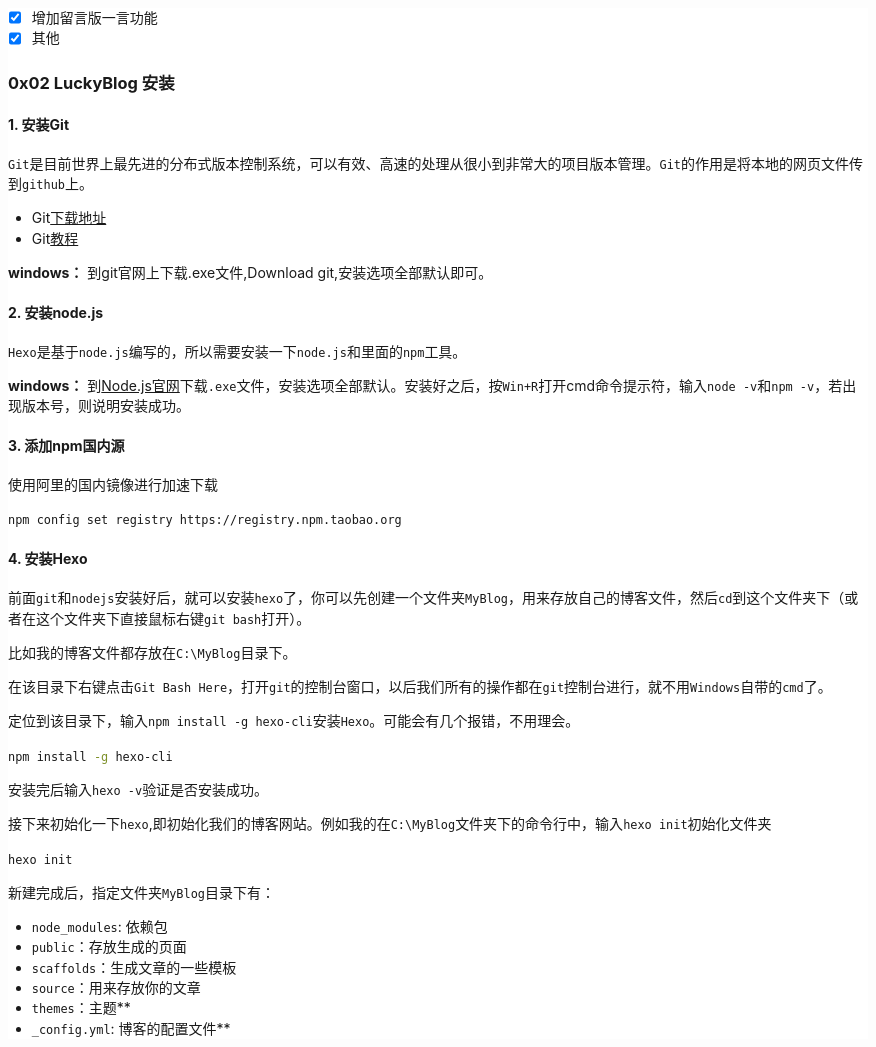 - [x] 增加留言版一言功能
- [x] 其他

### 0x02 LuckyBlog 安装

#### 1. 安装Git
`Git`是目前世界上最先进的分布式版本控制系统，可以有效、高速的处理从很小到非常大的项目版本管理。`Git`的作用是将本地的网页文件传到`github`上。

- Git[下载地址](https://git-scm.com/download)
- Git[教程](https://www.liaoxuefeng.com/wiki/896043488029600)

**windows：** 到git官网上下载.exe文件,Download git,安装选项全部默认即可。

#### 2. 安装node.js
`Hexo`是基于`node.js`编写的，所以需要安装一下`node.js`和里面的`npm`工具。

**windows：** 到[Node.js官网](http://nodejs.cn/download/)下载`.exe`文件，安装选项全部默认。安装好之后，按`Win+R`打开cmd命令提示符，输入`node -v`和`npm -v`，若出现版本号，则说明安装成功。

#### 3. 添加npm国内源

使用阿里的国内镜像进行加速下载

```bash
npm config set registry https://registry.npm.taobao.org
```

#### 4. 安装Hexo

前面`git`和`nodejs`安装好后，就可以安装`hexo`了，你可以先创建一个文件夹`MyBlog`，用来存放自己的博客文件，然后`cd`到这个文件夹下（或者在这个文件夹下直接鼠标右键`git bash`打开）。

比如我的博客文件都存放在`C:\MyBlog`目录下。

在该目录下右键点击`Git Bash Here`，打开`git`的控制台窗口，以后我们所有的操作都在`git`控制台进行，就不用`Windows`自带的`cmd`了。

定位到该目录下，输入`npm install -g hexo-cli`安装`Hexo`。可能会有几个报错，不用理会。

```bash
npm install -g hexo-cli
```

安装完后输入`hexo -v`验证是否安装成功。

接下来初始化一下`hexo`,即初始化我们的博客网站。例如我的在`C:\MyBlog`文件夹下的命令行中，输入`hexo init`初始化文件夹

```bash
hexo init
```

新建完成后，指定文件夹`MyBlog`目录下有：

- `node_modules`: 依赖包
- `public`：存放生成的页面
- `scaffolds`：生成文章的一些模板
- `source`：用来存放你的文章
- `themes`：主题**
- `_config.yml`: 博客的配置文件**
